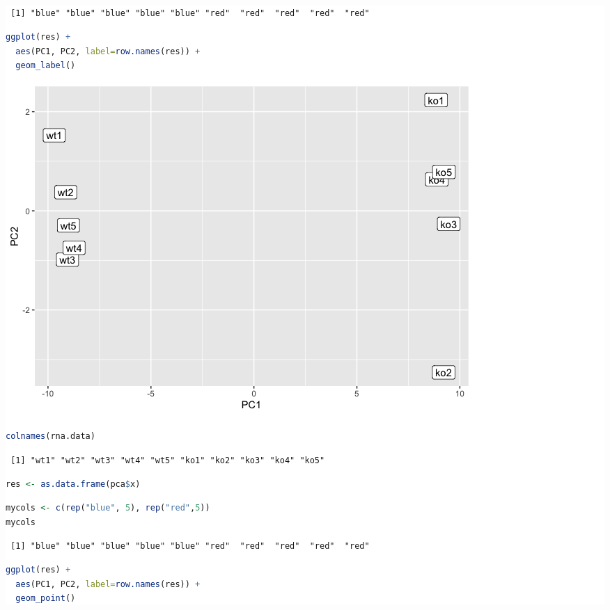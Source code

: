      [1] "blue" "blue" "blue" "blue" "blue" "red"  "red"  "red"  "red"  "red" 

``` r
ggplot(res) +
  aes(PC1, PC2, label=row.names(res)) +
  geom_label()
```

![](class07_files/figure-commonmark/unnamed-chunk-37-1.png)

``` r
colnames(rna.data)
```

     [1] "wt1" "wt2" "wt3" "wt4" "wt5" "ko1" "ko2" "ko3" "ko4" "ko5"

``` r
res <- as.data.frame(pca$x)
```

``` r
mycols <- c(rep("blue", 5), rep("red",5))
mycols
```

     [1] "blue" "blue" "blue" "blue" "blue" "red"  "red"  "red"  "red"  "red" 

``` r
ggplot(res) +
  aes(PC1, PC2, label=row.names(res)) +
  geom_point()
```
